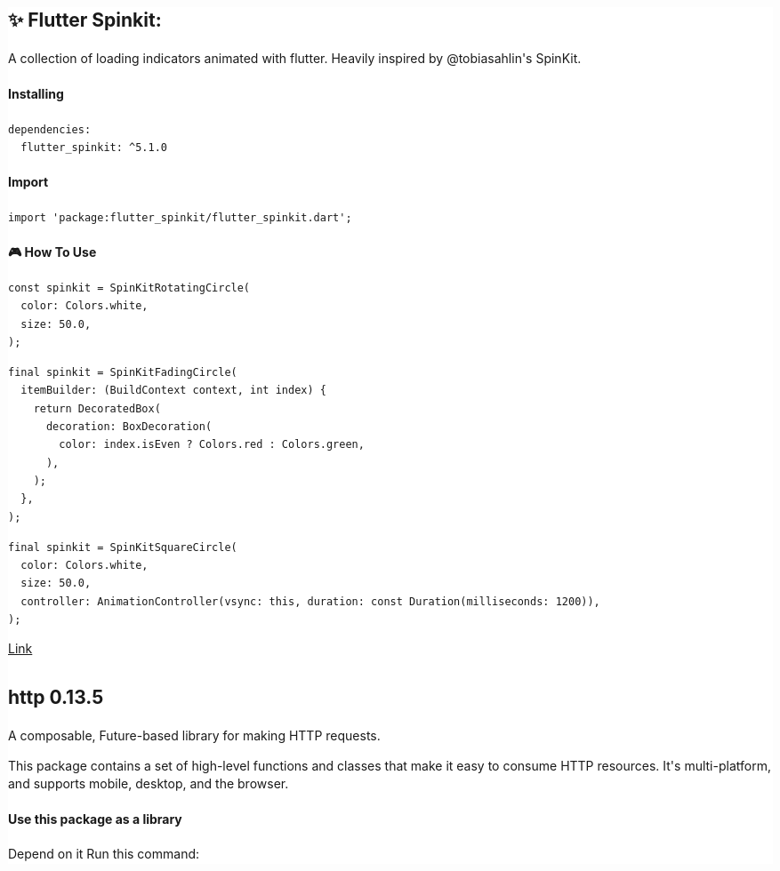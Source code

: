 ## ✨ Flutter Spinkit:
A collection of loading indicators animated with flutter. Heavily inspired by @tobiasahlin's SpinKit.

#### Installing
```
dependencies:
  flutter_spinkit: ^5.1.0
```

#### Import
```
import 'package:flutter_spinkit/flutter_spinkit.dart';
```

#### 🎮 How To Use
```
const spinkit = SpinKitRotatingCircle(
  color: Colors.white,
  size: 50.0,
);
```


```
final spinkit = SpinKitFadingCircle(
  itemBuilder: (BuildContext context, int index) {
    return DecoratedBox(
      decoration: BoxDecoration(
        color: index.isEven ? Colors.red : Colors.green,
      ),
    );
  },
);
```


```
final spinkit = SpinKitSquareCircle(
  color: Colors.white,
  size: 50.0,
  controller: AnimationController(vsync: this, duration: const Duration(milliseconds: 1200)),
);
```

[Link](https://pub.dev/packages/flutter_spinkit)


## http 0.13.5
A composable, Future-based library for making HTTP requests.

This package contains a set of high-level functions and classes that make it easy to consume HTTP resources. It's multi-platform, and supports mobile, desktop, and the browser.

#### Use this package as a library
Depend on it
Run this command:
